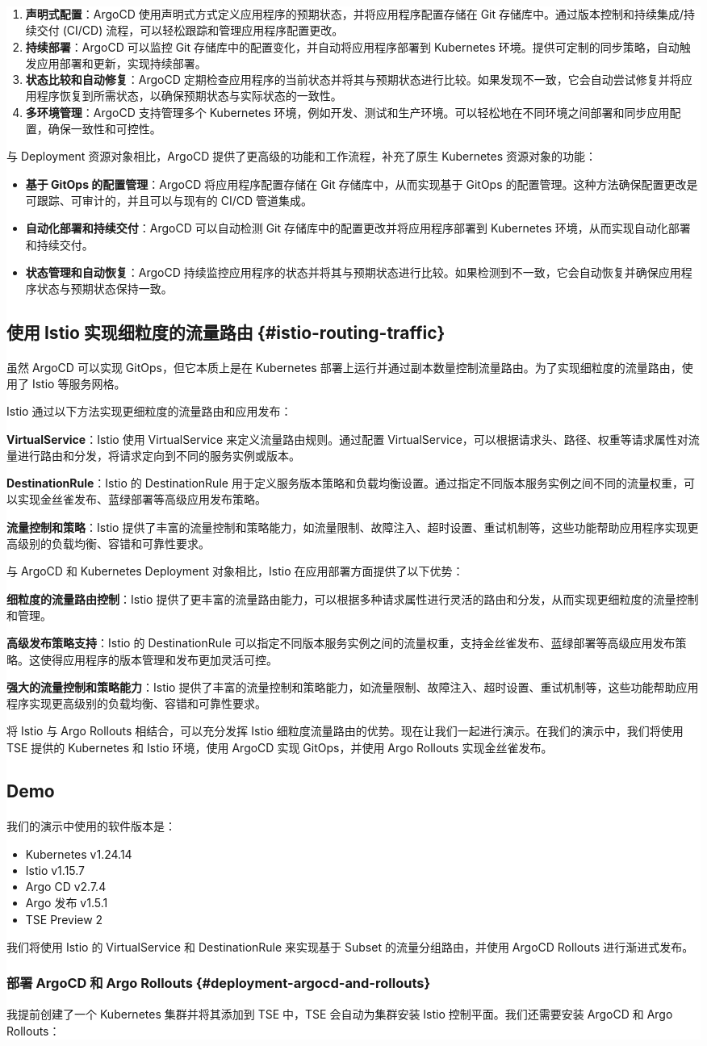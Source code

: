 1. **声明式配置**：ArgoCD 使用声明式方式定义应用程序的预期状态，并将应用程序配置存储在 Git 存储库中。通过版本控制和持续集成/持续交付 (CI/CD) 流程，可以轻松跟踪和管理应用程序配置更改。
2. **持续部署**：ArgoCD 可以监控 Git 存储库中的配置变化，并自动将应用程序部署到 Kubernetes 环境。提供可定制的同步策略，自动触发应用部署和更新，实现持续部署。
3. **状态比较和自动修复**：ArgoCD 定期检查应用程序的当前状态并将其与预期状态进行比较。如果发现不一致，它会自动尝试修复并将应用程序恢复到所需状态，以确保预期状态与实际状态的一致性。
4. **多环境管理**：ArgoCD 支持管理多个 Kubernetes 环境，例如开发、测试和生产环境。可以轻松地在不同环境之间部署和同步应用配置，确保一致性和可控性。

与 Deployment 资源对象相比，ArgoCD 提供了更高级的功能和工作流程，补充了原生 Kubernetes 资源对象的功能：

- **基于 GitOps 的配置管理**：ArgoCD 将应用程序配置存储在 Git 存储库中，从而实现基于 GitOps 的配置管理。这种方法确保配置更改是可跟踪、可审计的，并且可以与现有的 CI/CD 管道集成。

- **自动化部署和持续交付**：ArgoCD 可以自动检测 Git 存储库中的配置更改并将应用程序部署到 Kubernetes 环境，从而实现自动化部署和持续交付。

- **状态管理和自动恢复**：ArgoCD 持续监控应用程序的状态并将其与预期状态进行比较。如果检测到不一致，它会自动恢复并确保应用程序状态与预期状态保持一致。

## 使用 Istio 实现细粒度的流量路由 {#istio-routing-traffic}

虽然 ArgoCD 可以实现 GitOps，但它本质上是在 Kubernetes 部署上运行并通过副本数量控制流量路由。为了实现细粒度的流量路由，使用了 Istio 等服务网格。

Istio 通过以下方法实现更细粒度的流量路由和应用发布：

**VirtualService**：Istio 使用 VirtualService 来定义流量路由规则。通过配置 VirtualService，可以根据请求头、路径、权重等请求属性对流量进行路由和分发，将请求定向到不同的服务实例或版本。

**DestinationRule**：Istio 的 DestinationRule 用于定义服务版本策略和负载均衡设置。通过指定不同版本服务实例之间不同的流量权重，可以实现金丝雀发布、蓝绿部署等高级应用发布策略。

**流量控制和策略**：Istio 提供了丰富的流量控制和策略能力，如流量限制、故障注入、超时设置、重试机制等，这些功能帮助应用程序实现更高级别的负载均衡、容错和可靠性要求。

与 ArgoCD 和 Kubernetes Deployment 对象相比，Istio 在应用部署方面提供了以下优势：

**细粒度的流量路由控制**：Istio 提供了更丰富的流量路由能力，可以根据多种请求属性进行灵活的路由和分发，从而实现更细粒度的流量控制和管理。

**高级发布策略支持**：Istio 的 DestinationRule 可以指定不同版本服务实例之间的流量权重，支持金丝雀发布、蓝绿部署等高级应用发布策略。这使得应用程序的版本管理和发布更加灵活可控。

**强大的流量控制和策略能力**：Istio 提供了丰富的流量控制和策略能力，如流量限制、故障注入、超时设置、重试机制等，这些功能帮助应用程序实现更高级别的负载均衡、容错和可靠性要求。

将 Istio 与 Argo Rollouts 相结合，可以充分发挥 Istio 细粒度流量路由的优势。现在让我们一起进行演示。在我们的演示中，我们将使用 TSE 提供的 Kubernetes 和 Istio 环境，使用 ArgoCD 实现 GitOps，并使用 Argo Rollouts 实现金丝雀发布。

## Demo

我们的演示中使用的软件版本是：

-  Kubernetes v1.24.14
-  Istio v1.15.7
-  Argo CD v2.7.4
-  Argo 发布 v1.5.1
-  TSE Preview 2

我们将使用 Istio 的 VirtualService 和 DestinationRule 来实现基于 Subset 的流量分组路由，并使用 ArgoCD Rollouts 进行渐进式发布。

### 部署 ArgoCD 和 Argo Rollouts {#deployment-argocd-and-rollouts}

我提前创建了一个 Kubernetes 集群并将其添加到 TSE 中，TSE 会自动为集群安装 Istio 控制平面。我们还需要安装 ArgoCD 和 Argo Rollouts：
